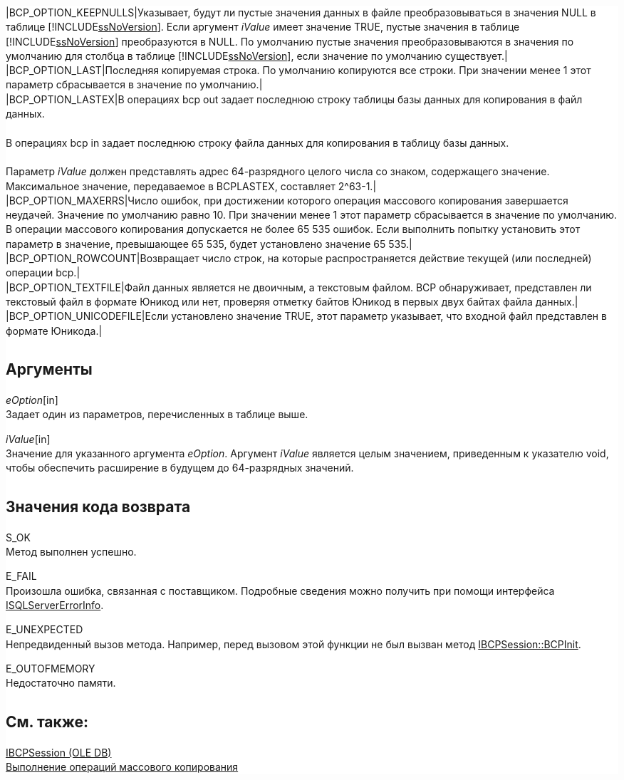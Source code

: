 |BCP_OPTION_KEEPNULLS|Указывает, будут ли пустые значения данных в файле преобразовываться в значения NULL в таблице [!INCLUDE[ssNoVersion](../../../includes/ssnoversion-md.md)]. Если аргумент *iValue* имеет значение TRUE, пустые значения в таблице [!INCLUDE[ssNoVersion](../../../includes/ssnoversion-md.md)] преобразуются в NULL. По умолчанию пустые значения преобразовываются в значения по умолчанию для столбца в таблице [!INCLUDE[ssNoVersion](../../../includes/ssnoversion-md.md)], если значение по умолчанию существует.|  
|BCP_OPTION_LAST|Последняя копируемая строка. По умолчанию копируются все строки. При значении менее 1 этот параметр сбрасывается в значение по умолчанию.|  
|BCP_OPTION_LASTEX|В операциях bcp out задает последнюю строку таблицы базы данных для копирования в файл данных.<br /><br /> В операциях bcp in задает последнюю строку файла данных для копирования в таблицу базы данных.<br /><br /> Параметр *iValue* должен представлять адрес 64-разрядного целого числа со знаком, содержащего значение. Максимальное значение, передаваемое в BCPLASTEX, составляет 2^63-1.|  
|BCP_OPTION_MAXERRS|Число ошибок, при достижении которого операция массового копирования завершается неудачей. Значение по умолчанию равно 10. При значении менее 1 этот параметр сбрасывается в значение по умолчанию. В операции массового копирования допускается не более 65 535 ошибок. Если выполнить попытку установить этот параметр в значение, превышающее 65 535, будет установлено значение 65 535.|  
|BCP_OPTION_ROWCOUNT|Возвращает число строк, на которые распространяется действие текущей (или последней) операции bcp.|  
|BCP_OPTION_TEXTFILE|Файл данных является не двоичным, а текстовым файлом. BCP обнаруживает, представлен ли текстовый файл в формате Юникод или нет, проверяя отметку байтов Юникод в первых двух байтах файла данных.|  
|BCP_OPTION_UNICODEFILE|Если установлено значение TRUE, этот параметр указывает, что входной файл представлен в формате Юникода.|  
  
## <a name="arguments"></a>Аргументы  
 *eOption*[in]  
 Задает один из параметров, перечисленных в таблице выше.  
  
 *iValue*[in]  
 Значение для указанного аргумента *eOption*. Аргумент *iValue* является целым значением, приведенным к указателю void, чтобы обеспечить расширение в будущем до 64-разрядных значений.  
  
## <a name="return-code-values"></a>Значения кода возврата  
 S_OK  
 Метод выполнен успешно.  
  
 E_FAIL  
 Произошла ошибка, связанная с поставщиком. Подробные сведения можно получить при помощи интерфейса [ISQLServerErrorInfo](http://msdn.microsoft.com/library/a8323b5c-686a-4235-a8d2-bda43617b3a1).  
  
 E_UNEXPECTED  
 Непредвиденный вызов метода. Например, перед вызовом этой функции не был вызван метод [IBCPSession::BCPInit](../../oledb/ole-db-interfaces/ibcpsession-bcpinit-ole-db.md).  
  
 E_OUTOFMEMORY  
 Недостаточно памяти.  
  
## <a name="see-also"></a>См. также:  
 [IBCPSession &#40;OLE DB&#41;](../../oledb/ole-db-interfaces/ibcpsession-ole-db.md)   
 [Выполнение операций массового копирования](../../oledb/features/performing-bulk-copy-operations.md)  
  
  
